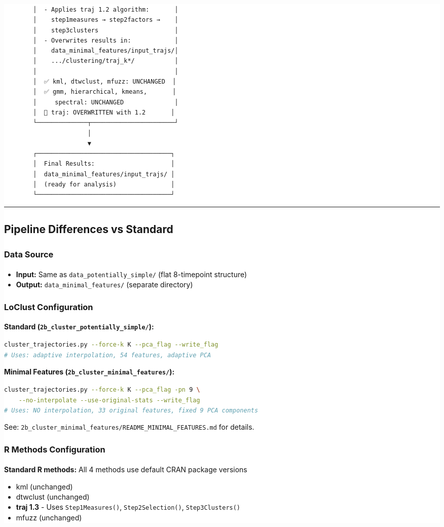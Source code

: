 ```
        │  - Applies traj 1.2 algorithm:       │
        │    step1measures → step2factors →    │
        │    step3clusters                     │
        │  - Overwrites results in:            │
        │    data_minimal_features/input_trajs/│
        │    .../clustering/traj_k*/           │
        │                                      │
        │  ✅ kml, dtwclust, mfuzz: UNCHANGED  │
        │  ✅ gmm, hierarchical, kmeans,       │
        │     spectral: UNCHANGED              │
        │  🔄 traj: OVERWRITTEN with 1.2       │
        └──────────────┬───────────────────────┘
                       │
                       ▼
        ┌─────────────────────────────────────┐
        │  Final Results:                     │
        │  data_minimal_features/input_trajs/ │
        │  (ready for analysis)               │
        └─────────────────────────────────────┘
```

---

## Pipeline Differences vs Standard

### Data Source
- **Input:** Same as `data_potentially_simple/` (flat 8-timepoint structure)
- **Output:** `data_minimal_features/` (separate directory)

### LoClust Configuration

**Standard (`2b_cluster_potentially_simple/`):**
```bash
cluster_trajectories.py --force-k K --pca_flag --write_flag
# Uses: adaptive interpolation, 54 features, adaptive PCA
```

**Minimal Features (`2b_cluster_minimal_features/`):**
```bash
cluster_trajectories.py --force-k K --pca_flag -pn 9 \
    --no-interpolate --use-original-stats --write_flag
# Uses: NO interpolation, 33 original features, fixed 9 PCA components
```

See: `2b_cluster_minimal_features/README_MINIMAL_FEATURES.md` for details.

### R Methods Configuration

**Standard R methods:** All 4 methods use default CRAN package versions
- kml (unchanged)
- dtwclust (unchanged)
- **traj 1.3** - Uses `Step1Measures()`, `Step2Selection()`, `Step3Clusters()`
- mfuzz (unchanged)
